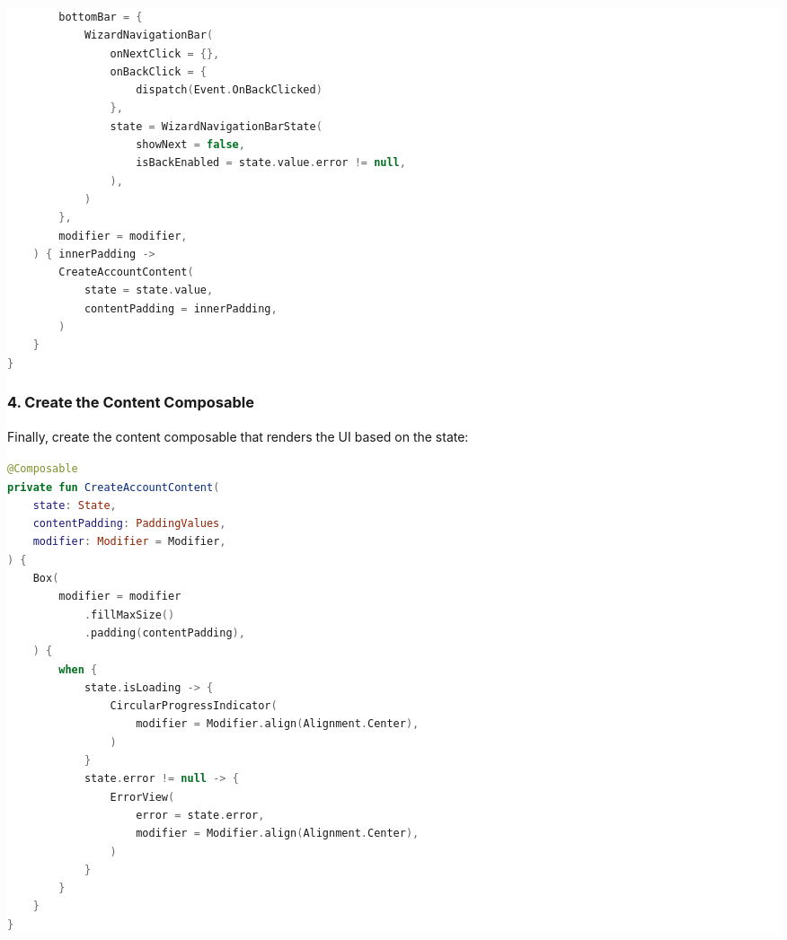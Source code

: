 ```kotlin
        bottomBar = {
            WizardNavigationBar(
                onNextClick = {},
                onBackClick = {
                    dispatch(Event.OnBackClicked)
                },
                state = WizardNavigationBarState(
                    showNext = false,
                    isBackEnabled = state.value.error != null,
                ),
            )
        },
        modifier = modifier,
    ) { innerPadding ->
        CreateAccountContent(
            state = state.value,
            contentPadding = innerPadding,
        )
    }
}
```

### 4. Create the Content Composable

Finally, create the content composable that renders the UI based on the state:

```kotlin
@Composable
private fun CreateAccountContent(
    state: State,
    contentPadding: PaddingValues,
    modifier: Modifier = Modifier,
) {
    Box(
        modifier = modifier
            .fillMaxSize()
            .padding(contentPadding),
    ) {
        when {
            state.isLoading -> {
                CircularProgressIndicator(
                    modifier = Modifier.align(Alignment.Center),
                )
            }
            state.error != null -> {
                ErrorView(
                    error = state.error,
                    modifier = Modifier.align(Alignment.Center),
                )
            }
        }
    }
}
```
